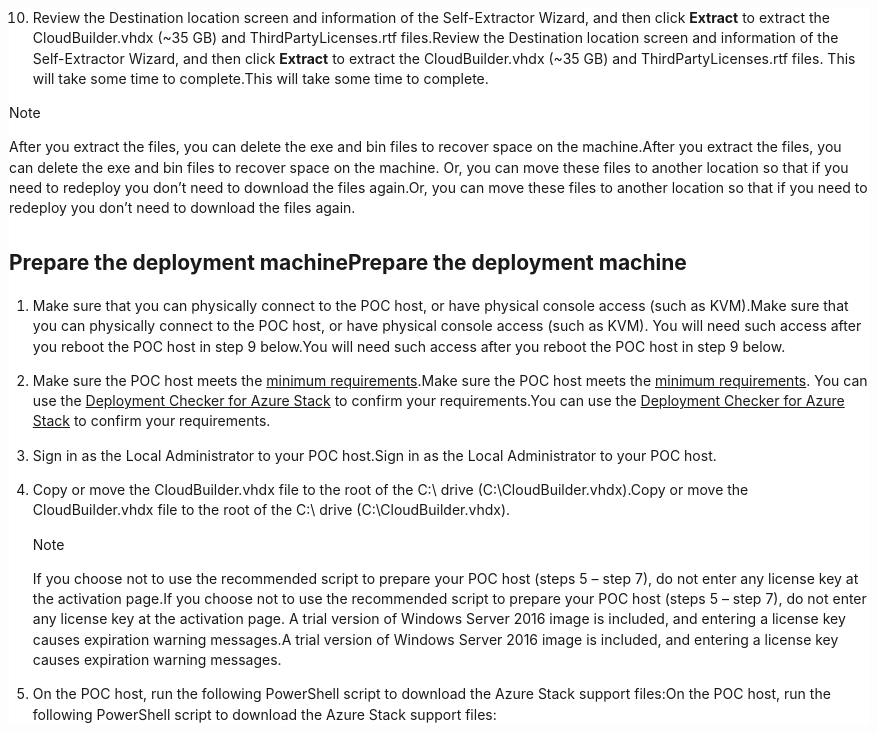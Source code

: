 10. <span data-ttu-id="992f5-126">Review the Destination location screen and information of the Self-Extractor Wizard, and then click **Extract** to extract the CloudBuilder.vhdx (~35 GB) and ThirdPartyLicenses.rtf files.</span><span class="sxs-lookup"><span data-stu-id="992f5-126">Review the Destination location screen and information of the Self-Extractor Wizard, and then click **Extract** to extract the CloudBuilder.vhdx (~35 GB) and ThirdPartyLicenses.rtf files.</span></span> <span data-ttu-id="992f5-127">This will take some time to complete.</span><span class="sxs-lookup"><span data-stu-id="992f5-127">This will take some time to complete.</span></span>

> [!NOTE]
> <span data-ttu-id="992f5-128">After you extract the files, you can delete the exe and bin files to recover space on the machine.</span><span class="sxs-lookup"><span data-stu-id="992f5-128">After you extract the files, you can delete the exe and bin files to recover space on the machine.</span></span> <span data-ttu-id="992f5-129">Or, you can move these files to another location so that if you need to redeploy you don’t need to download the files again.</span><span class="sxs-lookup"><span data-stu-id="992f5-129">Or, you can move these files to another location so that if you need to redeploy you don’t need to download the files again.</span></span>
> 
> 

## <a name="prepare-the-deployment-machine"></a><span data-ttu-id="992f5-130">Prepare the deployment machine</span><span class="sxs-lookup"><span data-stu-id="992f5-130">Prepare the deployment machine</span></span>
1. <span data-ttu-id="992f5-131">Make sure that you can physically connect to the POC host, or have physical console access (such as KVM).</span><span class="sxs-lookup"><span data-stu-id="992f5-131">Make sure that you can physically connect to the POC host, or have physical console access (such as KVM).</span></span> <span data-ttu-id="992f5-132">You will need such access after you reboot the POC host in step 9 below.</span><span class="sxs-lookup"><span data-stu-id="992f5-132">You will need such access after you reboot the POC host in step 9 below.</span></span>
2. <span data-ttu-id="992f5-133">Make sure the POC host meets the [minimum requirements](azure-stack-deploy.md).</span><span class="sxs-lookup"><span data-stu-id="992f5-133">Make sure the POC host meets the [minimum requirements](azure-stack-deploy.md).</span></span> <span data-ttu-id="992f5-134">You can use the [Deployment Checker for Azure Stack](https://gallery.technet.microsoft.com/Deployment-Checker-for-50e0f51b) to confirm your requirements.</span><span class="sxs-lookup"><span data-stu-id="992f5-134">You can use the [Deployment Checker for Azure Stack](https://gallery.technet.microsoft.com/Deployment-Checker-for-50e0f51b) to confirm your requirements.</span></span>
3. <span data-ttu-id="992f5-135">Sign in as the Local Administrator to your POC host.</span><span class="sxs-lookup"><span data-stu-id="992f5-135">Sign in as the Local Administrator to your POC host.</span></span>
4. <span data-ttu-id="992f5-136">Copy or move the CloudBuilder.vhdx file to the root of the C:\ drive (C:\CloudBuilder.vhdx).</span><span class="sxs-lookup"><span data-stu-id="992f5-136">Copy or move the CloudBuilder.vhdx file to the root of the C:\ drive (C:\CloudBuilder.vhdx).</span></span>
   
   > [!NOTE]
   > <span data-ttu-id="992f5-137">If you choose not to use the recommended script to prepare your POC host (steps 5 – step 7), do not enter any license key at the activation page.</span><span class="sxs-lookup"><span data-stu-id="992f5-137">If you choose not to use the recommended script to prepare your POC host (steps 5 – step 7), do not enter any license key at the activation page.</span></span> <span data-ttu-id="992f5-138">A trial version of Windows Server 2016 image is included, and entering a license key causes expiration warning messages.</span><span class="sxs-lookup"><span data-stu-id="992f5-138">A trial version of Windows Server 2016 image is included, and entering a license key causes expiration warning messages.</span></span>
   > 
   > 
5. <span data-ttu-id="992f5-139">On the POC host, run the following PowerShell script to download the Azure Stack support files:</span><span class="sxs-lookup"><span data-stu-id="992f5-139">On the POC host, run the following PowerShell script to download the Azure Stack support files:</span></span>
   